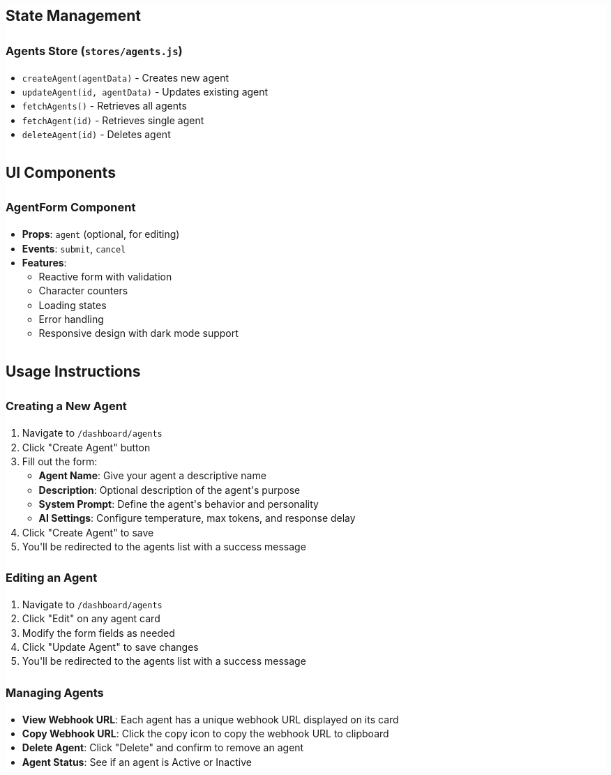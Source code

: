 ## State Management

### Agents Store (`stores/agents.js`)
- `createAgent(agentData)` - Creates new agent
- `updateAgent(id, agentData)` - Updates existing agent
- `fetchAgents()` - Retrieves all agents
- `fetchAgent(id)` - Retrieves single agent
- `deleteAgent(id)` - Deletes agent

## UI Components

### AgentForm Component
- **Props**: `agent` (optional, for editing)
- **Events**: `submit`, `cancel`
- **Features**:
  - Reactive form with validation
  - Character counters
  - Loading states
  - Error handling
  - Responsive design with dark mode support

## Usage Instructions

### Creating a New Agent

1. Navigate to `/dashboard/agents`
2. Click "Create Agent" button
3. Fill out the form:
   - **Agent Name**: Give your agent a descriptive name
   - **Description**: Optional description of the agent's purpose
   - **System Prompt**: Define the agent's behavior and personality
   - **AI Settings**: Configure temperature, max tokens, and response delay
4. Click "Create Agent" to save
5. You'll be redirected to the agents list with a success message

### Editing an Agent

1. Navigate to `/dashboard/agents`
2. Click "Edit" on any agent card
3. Modify the form fields as needed
4. Click "Update Agent" to save changes
5. You'll be redirected to the agents list with a success message

### Managing Agents

- **View Webhook URL**: Each agent has a unique webhook URL displayed on its card
- **Copy Webhook URL**: Click the copy icon to copy the webhook URL to clipboard
- **Delete Agent**: Click "Delete" and confirm to remove an agent
- **Agent Status**: See if an agent is Active or Inactive
